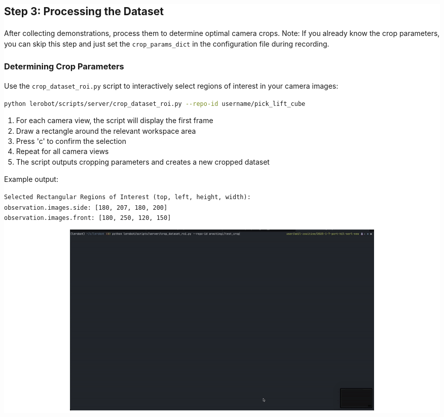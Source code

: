 

## Step 3: Processing the Dataset

After collecting demonstrations, process them to determine optimal camera crops.
Note: If you already know the crop parameters, you can skip this step and just set the `crop_params_dict` in the configuration file during recording.

### Determining Crop Parameters

Use the `crop_dataset_roi.py` script to interactively select regions of interest in your camera images:

```bash
python lerobot/scripts/server/crop_dataset_roi.py --repo-id username/pick_lift_cube
```

1. For each camera view, the script will display the first frame
2. Draw a rectangle around the relevant workspace area
3. Press 'c' to confirm the selection
4. Repeat for all camera views
5. The script outputs cropping parameters and creates a new cropped dataset

Example output:
```
Selected Rectangular Regions of Interest (top, left, height, width):
observation.images.side: [180, 207, 180, 200]
observation.images.front: [180, 250, 120, 150]
```

<p align="center">
<img src="media/crop_dataset.gif" width="600"/>
</p>
